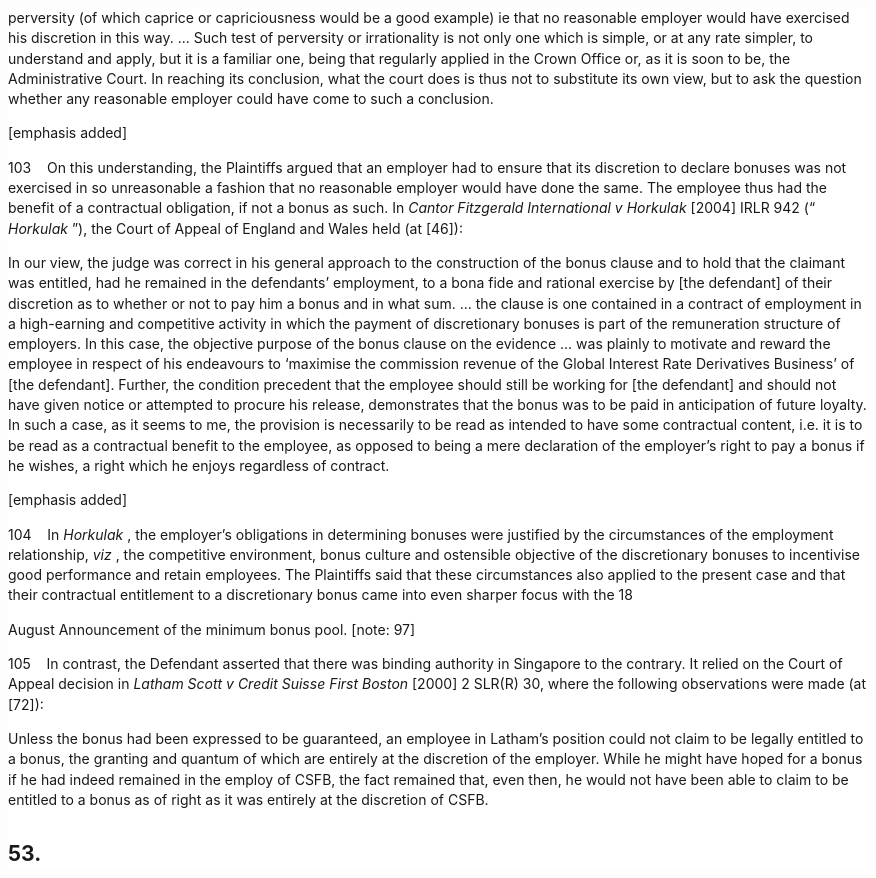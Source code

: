 
 perversity (of which caprice or capriciousness would be a good example) ie that no reasonable employer would have exercised his discretion in this way. ... Such test of perversity or irrationality is not only one which is simple, or at any rate simpler, to understand and apply, but it is a familiar one, being that regularly applied in the Crown Office or, as it is soon to be, the Administrative Court. In reaching its conclusion, what the court does is thus not to substitute its own view, but to ask the question whether any reasonable employer could have come to such a conclusion. 

 [emphasis added] 

103    On this understanding, the Plaintiffs argued that an employer had to ensure that its discretion to declare bonuses was not exercised in so unreasonable a fashion that no reasonable employer would have done the same. The employee thus had the benefit of a contractual obligation, if not a bonus as such. In _Cantor Fitzgerald International v Horkulak_ [2004] IRLR 942 (“ _Horkulak_ ”), the Court of Appeal of England and Wales held (at [46]): 

 In our view, the judge was correct in his general approach to the construction of the bonus clause and to hold that the claimant was entitled, had he remained in the defendants’ employment, to a bona fide and rational exercise by [the defendant] of their discretion as to whether or not to pay him a bonus and in what sum. ... the clause is one contained in a contract of employment in a high-earning and competitive activity in which the payment of discretionary bonuses is part of the remuneration structure of employers. In this case, the objective purpose of the bonus clause on the evidence ... was plainly to motivate and reward the employee in respect of his endeavours to ‘maximise the commission revenue of the Global Interest Rate Derivatives Business’ of [the defendant]. Further, the condition precedent that the employee should still be working for [the defendant] and should not have given notice or attempted to procure his release, demonstrates that the bonus was to be paid in anticipation of future loyalty. In such a case, as it seems to me, the provision is necessarily to be read as intended to have some contractual content, i.e. it is to be read as a contractual benefit to the employee, as opposed to being a mere declaration of the employer’s right to pay a bonus if he wishes, a right which he enjoys regardless of contract. 

 [emphasis added] 

104    In _Horkulak_ , the employer’s obligations in determining bonuses were justified by the circumstances of the employment relationship, _viz_ , the competitive environment, bonus culture and ostensible objective of the discretionary bonuses to incentivise good performance and retain employees. The Plaintiffs said that these circumstances also applied to the present case and that their contractual entitlement to a discretionary bonus came into even sharper focus with the 18 

August Announcement of the minimum bonus pool. [note: 97] 

105    In contrast, the Defendant asserted that there was binding authority in Singapore to the contrary. It relied on the Court of Appeal decision in _Latham Scott v Credit Suisse First Boston_ <span class="citation">[2000] 2 SLR(R) 30</span>, where the following observations were made (at [72]): 

 Unless the bonus had been expressed to be guaranteed, an employee in Latham’s position could not claim to be legally entitled to a bonus, the granting and quantum of which are entirely at the discretion of the employer. While he might have hoped for a bonus if he had indeed remained in the employ of CSFB, the fact remained that, even then, he would not have been able to claim to be entitled to a bonus as of right as it was entirely at the discretion of CSFB. 


## 53. 
